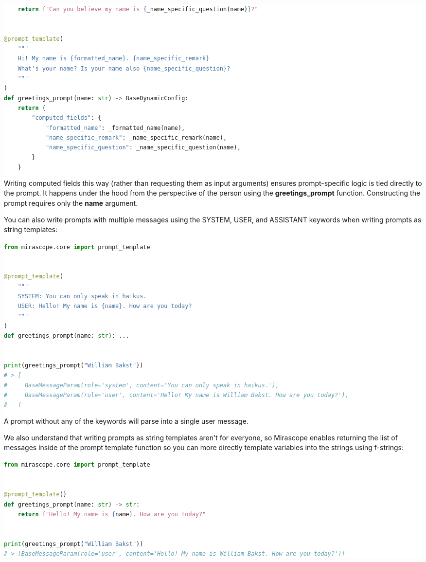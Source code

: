 ```python
    return f"Can you believe my name is {_name_specific_question(name)}?"


@prompt_template(
    """
    Hi! My name is {formatted_name}. {name_specific_remark}
    What's your name? Is your name also {name_specific_question}?
    """
)
def greetings_prompt(name: str) -> BaseDynamicConfig:
    return {
        "computed_fields": {
            "formatted_name": _formatted_name(name),
            "name_specific_remark": _name_specific_remark(name),
            "name_specific_question": _name_specific_question(name),
        }
    }
```

Writing computed fields this way (rather than requesting them as input arguments) ensures prompt-specific logic is tied directly to the prompt. It happens under the hood from the perspective of the person using the **greetings_prompt** function. Constructing the prompt requires only the **name** argument.

You can also write prompts with multiple messages using the SYSTEM, USER, and ASSISTANT keywords when writing prompts as string templates:

```python
from mirascope.core import prompt_template


@prompt_template(
    """
    SYSTEM: You can only speak in haikus.
    USER: Hello! My name is {name}. How are you today?
    """
)
def greetings_prompt(name: str): ...


print(greetings_prompt("William Bakst"))
# > [
#     BaseMessageParam(role='system', content='You can only speak in haikus.'),
#     BaseMessageParam(role='user', content='Hello! My name is William Bakst. How are you today?'),
#   ]
```

A prompt without any of the keywords will parse into a single user message.

We also understand that writing prompts as string templates aren't for everyone, so Mirascope enables returning the list of messages inside of the prompt template function so you can more directly template variables into the strings using f-strings:

```python
from mirascope.core import prompt_template


@prompt_template()
def greetings_prompt(name: str) -> str:
    return f"Hello! My name is {name}. How are you today?"


print(greetings_prompt("William Bakst"))
# > [BaseMessageParam(role='user', content='Hello! My name is William Bakst. How are you today?')]
```
